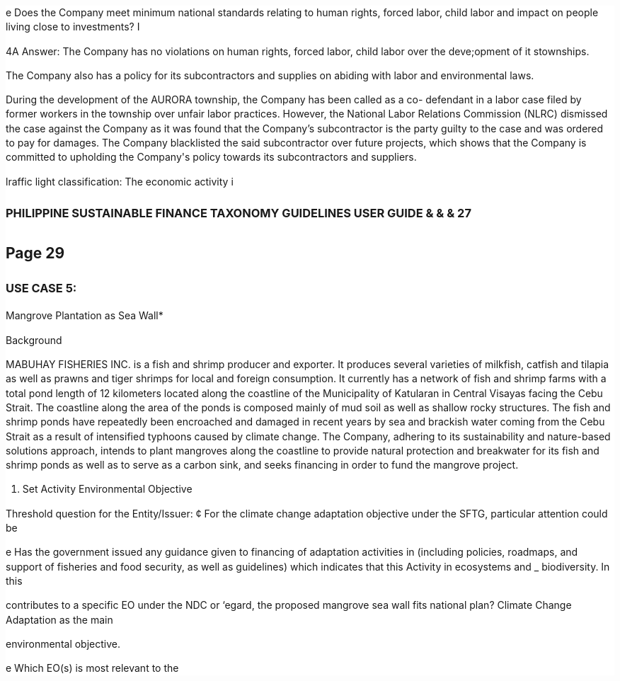 e Does the Company meet minimum national standards relating to human rights, forced labor, child labor and impact on people living close to investments? I

4A Answer: The Company has no violations on human rights, forced labor, child labor over the deve;opment of it stownships.

The Company also has a policy for its subcontractors and supplies on abiding with labor and environmental laws.

During the development of the AURORA township, the Company has been called as a co- defendant in a labor case filed by former workers in the township over unfair labor practices. However, the National Labor Relations Commission (NLRC) dismissed the case against the Company as it was found that the Company’s subcontractor is the party guilty to the case and was ordered to pay for damages. The Company blacklisted the said subcontractor over future projects, which shows that the Company is committed to upholding the Company's policy towards its subcontractors and suppliers.

lraffic light classification: The economic activity i

### PHILIPPINE SUSTAINABLE FINANCE TAXONOMY GUIDELINES USER GUIDE & & & 27

## Page 29

### USE CASE 5:

Mangrove Plantation as Sea Wall*

Background

MABUHAY FISHERIES INC. is a fish and shrimp producer and exporter. It produces several varieties of milkfish, catfish and tilapia as well as prawns and tiger shrimps for local and foreign consumption. It currently has a network of fish and shrimp farms with a total pond length of 12 kilometers located along the coastline of the Municipality of Katularan in Central Visayas facing the Cebu Strait. The coastline along the area of the ponds is composed mainly of mud soil as well as shallow rocky structures. The fish and shrimp ponds have repeatedly been encroached and damaged in recent years by sea and brackish water coming from the Cebu Strait as a result of intensified typhoons caused by climate change. The Company, adhering to its sustainability and nature-based solutions approach, intends to plant mangroves along the coastline to provide natural protection and breakwater for its fish and shrimp ponds as well as to serve as a carbon sink, and seeks financing in order to fund the mangrove project.

1. Set Activity Environmental Objective

Threshold question for the Entity/Issuer: ¢ For the climate change adaptation objective under the SFTG, particular attention could be

e Has the government issued any guidance given to financing of adaptation activities in (including policies, roadmaps, and support of fisheries and food security, as well as guidelines) which indicates that this Activity in ecosystems and _ biodiversity. In this

contributes to a specific EO under the NDC or ‘egard, the proposed mangrove sea wall fits national plan? Climate Change Adaptation as the main

environmental objective.

e Which EO(s) is most relevant to the
